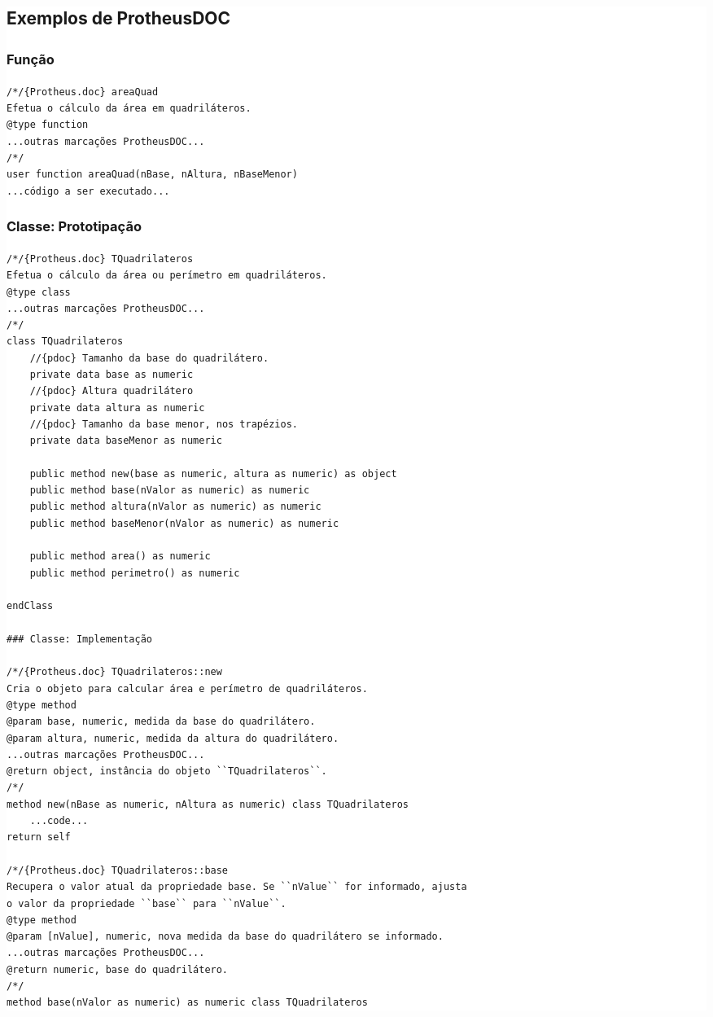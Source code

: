 ## Exemplos de ProtheusDOC

### Função

```
/*/{Protheus.doc} areaQuad
Efetua o cálculo da área em quadriláteros.
@type function
...outras marcações ProtheusDOC...
/*/
user function areaQuad(nBase, nAltura, nBaseMenor)
...código a ser executado...
```

### Classe: Prototipação

```
/*/{Protheus.doc} TQuadrilateros
Efetua o cálculo da área ou perímetro em quadriláteros.
@type class
...outras marcações ProtheusDOC...
/*/
class TQuadrilateros
    //{pdoc} Tamanho da base do quadrilátero.
    private data base as numeric
    //{pdoc} Altura quadrilátero
    private data altura as numeric
    //{pdoc} Tamanho da base menor, nos trapézios.
    private data baseMenor as numeric

    public method new(base as numeric, altura as numeric) as object
    public method base(nValor as numeric) as numeric
    public method altura(nValor as numeric) as numeric
    public method baseMenor(nValor as numeric) as numeric

    public method area() as numeric
    public method perimetro() as numeric

endClass

### Classe: Implementação

/*/{Protheus.doc} TQuadrilateros::new
Cria o objeto para calcular área e perímetro de quadriláteros.
@type method
@param base, numeric, medida da base do quadrilátero.
@param altura, numeric, medida da altura do quadrilátero.
...outras marcações ProtheusDOC...
@return object, instância do objeto ``TQuadrilateros``.
/*/
method new(nBase as numeric, nAltura as numeric) class TQuadrilateros
    ...code...
return self

/*/{Protheus.doc} TQuadrilateros::base
Recupera o valor atual da propriedade base. Se ``nValue`` for informado, ajusta
o valor da propriedade ``base`` para ``nValue``.
@type method
@param [nValue], numeric, nova medida da base do quadrilátero se informado.
...outras marcações ProtheusDOC...
@return numeric, base do quadrilátero.
/*/
method base(nValor as numeric) as numeric class TQuadrilateros
```